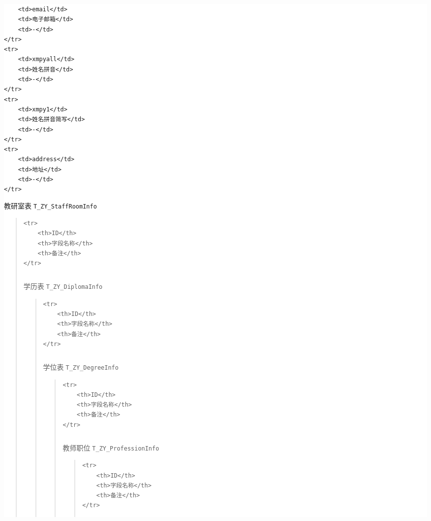 		<td>email</td>
		<td>电子邮箱</td>
		<td>-</td>
	</tr>
	<tr>
		<td>xmpyall</td>
		<td>姓名拼音</td>
		<td>-</td>
	</tr>
	<tr>
		<td>xmpy1</td>
		<td>姓名拼音简写</td>
		<td>-</td>
	</tr>
	<tr>
		<td>address</td>
		<td>地址</td>
		<td>-</td>
	</tr>
</table>

<span id="T_ZY_StaffRoomInfo">教研室表 `T_ZY_StaffRoomInfo`</span>
> <table class="table table-bordered table-striped table-condensed">
	<tr>
		<th>ID</th>
		<th>字段名称</th>
		<th>备注</th>
	</tr>
</table>

<span id="T_ZY_DiplomaInfo">学历表 `T_ZY_DiplomaInfo`</span>
> <table class="table table-bordered table-striped table-condensed">
	<tr>
		<th>ID</th>
		<th>字段名称</th>
		<th>备注</th>
	</tr>
</table>

<span id="T_ZY_DegreeInfo">学位表 `T_ZY_DegreeInfo`</span>
> <table class="table table-bordered table-striped table-condensed">
	<tr>
		<th>ID</th>
		<th>字段名称</th>
		<th>备注</th>
	</tr>
</table>

<span id="T_ZY_ProfessionInfo">教师职位 `T_ZY_ProfessionInfo`</span>
> <table class="table table-bordered table-striped table-condensed">
	<tr>
		<th>ID</th>
		<th>字段名称</th>
		<th>备注</th>
	</tr>
</table>
